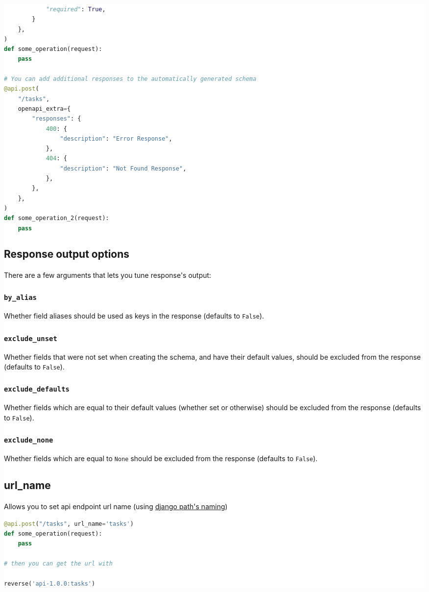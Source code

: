```python hl_lines="1 26"
            "required": True,
        }
    },
)
def some_operation(request):
    pass
    
# You can add additional responses to the automatically generated schema
@api.post(
    "/tasks",
    openapi_extra={
        "responses": {
            400: {
                "description": "Error Response",
            },
            404: {
                "description": "Not Found Response",
            },
        },
    },
)
def some_operation_2(request):
    pass

```


## Response output options

There are a few arguments that lets you tune response's output:

### `by_alias`

Whether field aliases should be used as keys in the response (defaults to `False`).

### `exclude_unset`

Whether fields that were not set when creating the schema, and have their default values, should be excluded from the response (defaults to `False`).

### `exclude_defaults`

Whether fields which are equal to their default values (whether set or otherwise) should be excluded from the response (defaults to `False`).

### `exclude_none`

Whether fields which are equal to `None` should be excluded from the response (defaults to `False`).


## url_name
Allows you to set api endpoint url name (using [django path's naming](https://docs.djangoproject.com/en/stable/topics/http/urls/#reversing-namespaced-urls))
```python hl_lines="1 7"
@api.post("/tasks", url_name='tasks')
def some_operation(request):
    pass

# then you can get the url with

reverse('api-1.0.0:tasks')
```
